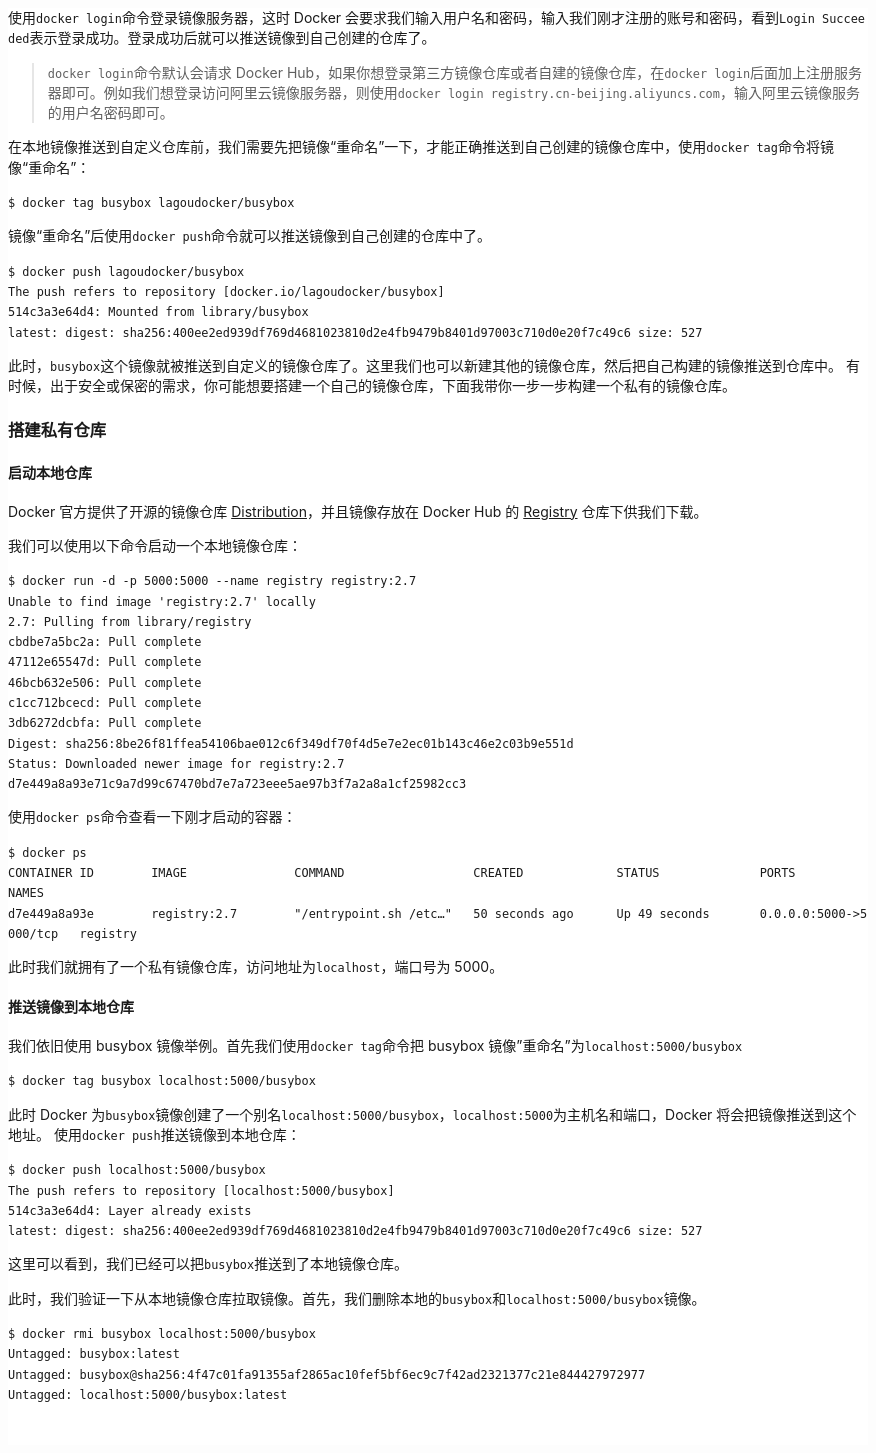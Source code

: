<p>使用<code>docker login</code>命令登录镜像服务器，这时 Docker 会要求我们输入用户名和密码，输入我们刚才注册的账号和密码，看到<code>Login Succeeded</code>表示登录成功。登录成功后就可以推送镜像到自己创建的仓库了。</p>
<blockquote>
<p><code>docker login</code>命令默认会请求 Docker Hub，如果你想登录第三方镜像仓库或者自建的镜像仓库，在<code>docker login</code>后面加上注册服务器即可。例如我们想登录访问阿里云镜像服务器，则使用<code>docker login registry.cn-beijing.aliyuncs.com</code>，输入阿里云镜像服务的用户名密码即可。</p>
</blockquote>
<p>在本地镜像推送到自定义仓库前，我们需要先把镜像“重命名”一下，才能正确推送到自己创建的镜像仓库中，使用<code>docker tag</code>命令将镜像“重命名”：</p>
<pre><code>$ docker tag busybox lagoudocker/busybox
</code></pre>
<p>镜像“重命名”后使用<code>docker push</code>命令就可以推送镜像到自己创建的仓库中了。</p>
<pre><code>$ docker push lagoudocker/busybox
The push refers to repository [docker.io/lagoudocker/busybox]
514c3a3e64d4: Mounted from library/busybox
latest: digest: sha256:400ee2ed939df769d4681023810d2e4fb9479b8401d97003c710d0e20f7c49c6 size: 527
</code></pre>
<p>此时，<code>busybox</code>这个镜像就被推送到自定义的镜像仓库了。这里我们也可以新建其他的镜像仓库，然后把自己构建的镜像推送到仓库中。
有时候，出于安全或保密的需求，你可能想要搭建一个自己的镜像仓库，下面我带你一步一步构建一个私有的镜像仓库。</p>
<h3 id="搭建私有仓库">搭建私有仓库</h3>
<h4 id="启动本地仓库">启动本地仓库</h4>
<p>Docker 官方提供了开源的镜像仓库 <a href="https://github.com/docker/distribution" target="_blank">Distribution</a>，并且镜像存放在 Docker Hub 的 <a href="https://hub.docker.com/_/registry" target="_blank">Registry</a> 仓库下供我们下载。</p>
<p>我们可以使用以下命令启动一个本地镜像仓库：</p>
<pre><code>$ docker run -d -p 5000:5000 --name registry registry:2.7
Unable to find image 'registry:2.7' locally
2.7: Pulling from library/registry
cbdbe7a5bc2a: Pull complete
47112e65547d: Pull complete
46bcb632e506: Pull complete
c1cc712bcecd: Pull complete
3db6272dcbfa: Pull complete
Digest: sha256:8be26f81ffea54106bae012c6f349df70f4d5e7e2ec01b143c46e2c03b9e551d
Status: Downloaded newer image for registry:2.7
d7e449a8a93e71c9a7d99c67470bd7e7a723eee5ae97b3f7a2a8a1cf25982cc3
</code></pre>
<p>使用<code>docker ps</code>命令查看一下刚才启动的容器：</p>
<pre><code>$ docker ps
CONTAINER ID        IMAGE               COMMAND                  CREATED             STATUS              PORTS                    NAMES
d7e449a8a93e        registry:2.7        "/entrypoint.sh /etc…"   50 seconds ago      Up 49 seconds       0.0.0.0:5000-&gt;5000/tcp   registry
</code></pre>
<p>此时我们就拥有了一个私有镜像仓库，访问地址为<code>localhost</code>，端口号为 5000。</p>
<h4 id="推送镜像到本地仓库">推送镜像到本地仓库</h4>
<p>我们依旧使用 busybox 镜像举例。首先我们使用<code>docker tag</code>命令把 busybox 镜像”重命名”为<code>localhost:5000/busybox</code></p>
<pre><code>$ docker tag busybox localhost:5000/busybox
</code></pre>
<p>此时 Docker 为<code>busybox</code>镜像创建了一个别名<code>localhost:5000/busybox</code>，<code>localhost:5000</code>为主机名和端口，Docker 将会把镜像推送到这个地址。
使用<code>docker push</code>推送镜像到本地仓库：</p>
<pre><code>$ docker push localhost:5000/busybox
The push refers to repository [localhost:5000/busybox]
514c3a3e64d4: Layer already exists
latest: digest: sha256:400ee2ed939df769d4681023810d2e4fb9479b8401d97003c710d0e20f7c49c6 size: 527
</code></pre>
<p>这里可以看到，我们已经可以把<code>busybox</code>推送到了本地镜像仓库。</p>
<p>此时，我们验证一下从本地镜像仓库拉取镜像。首先，我们删除本地的<code>busybox</code>和<code>localhost:5000/busybox</code>镜像。</p>
<pre><code>$ docker rmi busybox localhost:5000/busybox
Untagged: busybox:latest
Untagged: busybox@sha256:4f47c01fa91355af2865ac10fef5bf6ec9c7f42ad2321377c21e844427972977
Untagged: localhost:5000/busybox:latest
